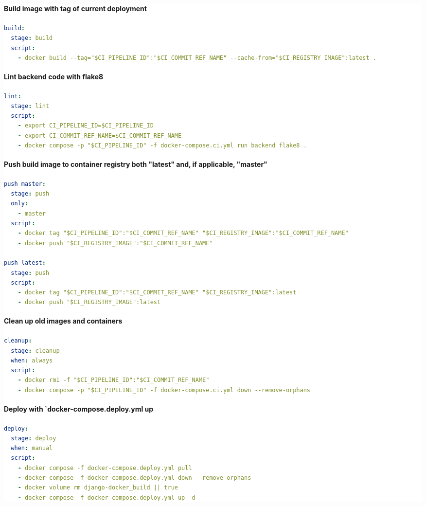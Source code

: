 #### Build image with tag of current deployment

```yaml
build:
  stage: build
  script:
    - docker build --tag="$CI_PIPELINE_ID":"$CI_COMMIT_REF_NAME" --cache-from="$CI_REGISTRY_IMAGE":latest .
```

#### Lint backend code with flake8

```yaml
lint:
  stage: lint
  script:
    - export CI_PIPELINE_ID=$CI_PIPELINE_ID
    - export CI_COMMIT_REF_NAME=$CI_COMMIT_REF_NAME
    - docker compose -p "$CI_PIPELINE_ID" -f docker-compose.ci.yml run backend flake8 .
```

#### Push build image to container registry both "latest" and, if applicable, "master"

```yaml
push master:
  stage: push
  only:
    - master
  script:
    - docker tag "$CI_PIPELINE_ID":"$CI_COMMIT_REF_NAME" "$CI_REGISTRY_IMAGE":"$CI_COMMIT_REF_NAME"
    - docker push "$CI_REGISTRY_IMAGE":"$CI_COMMIT_REF_NAME"

push latest:
  stage: push
  script:
    - docker tag "$CI_PIPELINE_ID":"$CI_COMMIT_REF_NAME" "$CI_REGISTRY_IMAGE":latest
    - docker push "$CI_REGISTRY_IMAGE":latest
```

#### Clean up old images and containers

```yaml
cleanup:
  stage: cleanup
  when: always
  script:
    - docker rmi -f "$CI_PIPELINE_ID":"$CI_COMMIT_REF_NAME"
    - docker compose -p "$CI_PIPELINE_ID" -f docker-compose.ci.yml down --remove-orphans
```

#### Deploy with \`docker-compose.deploy.yml up

```yaml
deploy:
  stage: deploy
  when: manual
  script:
    - docker compose -f docker-compose.deploy.yml pull
    - docker compose -f docker-compose.deploy.yml down --remove-orphans
    - docker volume rm django-docker_build || true
    - docker compose -f docker-compose.deploy.yml up -d
```

